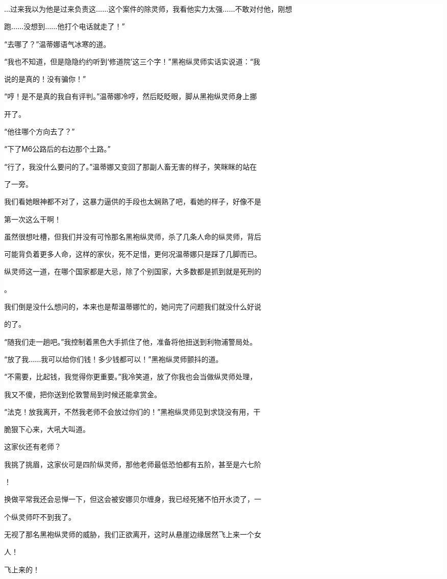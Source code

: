 …过来我以为他是过来负责这……这个案件的除灵师，我看他实力太强……不敢对付他，刚想

跑……没想到……他打个电话就走了！”

“去哪了？”温蒂娜语气冰寒的道。

“我也不知道，但是隐隐约约听到‘修道院’这三个字！”黑袍纵灵师实话实说道：“我

说的是真的！没有骗你！”

“哼！是不是真的我自有评判。”温蒂娜冷哼，然后眨眨眼，脚从黑袍纵灵师身上挪

开了。

“他往哪个方向去了？”

“下了M6公路后的右边那个土路。”

“行了，我没什么要问的了。”温蒂娜又变回了那副人畜无害的样子，笑眯眯的站在

了一旁。

我们看她眼神都不对了，这暴力逼供的手段也太娴熟了吧，看她的样子，好像不是

第一次这么干啊！

虽然很想吐槽，但我们并没有可怜那名黑袍纵灵师，杀了几条人命的纵灵师，背后

可能背负着更多人命，这样的家伙，死不足惜，更何况温蒂娜只是踩了几脚而已。

纵灵师这一道，在哪个国家都是大忌，除了个别国家，大多数都是抓到就是死刑的

。

我们倒是没什么想问的，本来也是帮温蒂娜忙的，她问完了问题我们就没什么好说

的了。

“随我们走一趟吧。”我控制着黑色大手抓住了他，准备将他扭送到利物浦警局处。

“放了我……我可以给你们钱！多少钱都可以！”黑袍纵灵师颤抖的道。

“不需要，比起钱，我觉得你更重要。”我冷笑道，放了你我也会当做纵灵师处理，

我又不傻，把你送到伦敦警局到时候还能拿赏金。

“法克！放我离开，不然我老师不会放过你们的！”黑袍纵灵师见到求饶没有用，干

脆狠下心来，大吼大叫道。

这家伙还有老师？

我挑了挑眉，这家伙可是四阶纵灵师，那他老师最低恐怕都有五阶，甚至是六七阶

！

换做平常我还会忌惮一下，但这会被安娜贝尔缠身，我已经死猪不怕开水烫了，一

个纵灵师吓不到我了。

无视了那名黑袍纵灵师的威胁，我们正欲离开，这时从悬崖边缘居然飞上来一个女

人！

飞上来的！
